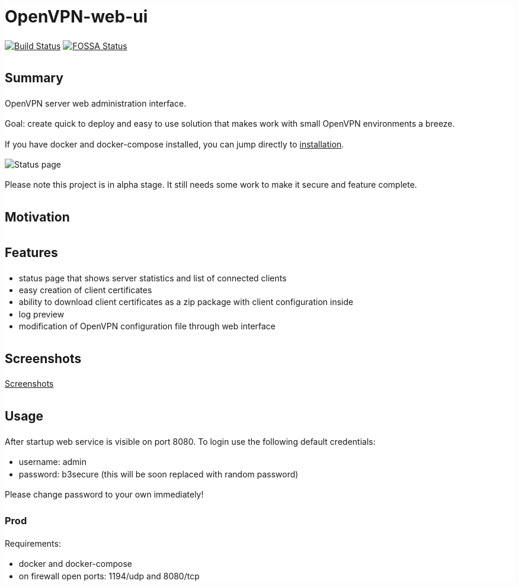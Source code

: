 # OpenVPN-web-ui

[![Build Status](https://jenkins.kinguda.com/buildStatus/icon?job=openvpn-web-ui)](https://jenkins.kinguda.com/buildStatus/icon?job=openvpn-web-ui)
[![FOSSA Status](https://app.fossa.com/api/projects/git%2Bgithub.com%2Fvuonglequoc%2Fopenvpn-web-ui.svg?type=shield)](https://app.fossa.com/projects/git%2Bgithub.com%2Fvuonglequoc%2Fopenvpn-web-ui?ref=badge_shield)

## Summary

OpenVPN server web administration interface.

Goal: create quick to deploy and easy to use solution that makes work with small OpenVPN environments a breeze.

If you have docker and docker-compose installed, you can jump directly to [installation](#Prod).

![Status page](docs/images/preview_status.png?raw=true)

Please note this project is in alpha stage. It still needs some work to make it secure and feature complete.

## Motivation

## Features

* status page that shows server statistics and list of connected clients
* easy creation of client certificates
* ability to download client certificates as a zip package with client configuration inside
* log preview
* modification of OpenVPN configuration file through web interface

## Screenshots

[Screenshots](docs/screenshots.md)

## Usage

After startup web service is visible on port 8080. To login use the following default credentials:

* username: admin
* password: b3secure (this will be soon replaced with random password)

Please change password to your own immediately!

### Prod

Requirements:
* docker and docker-compose
* on firewall open ports: 1194/udp and 8080/tcp
